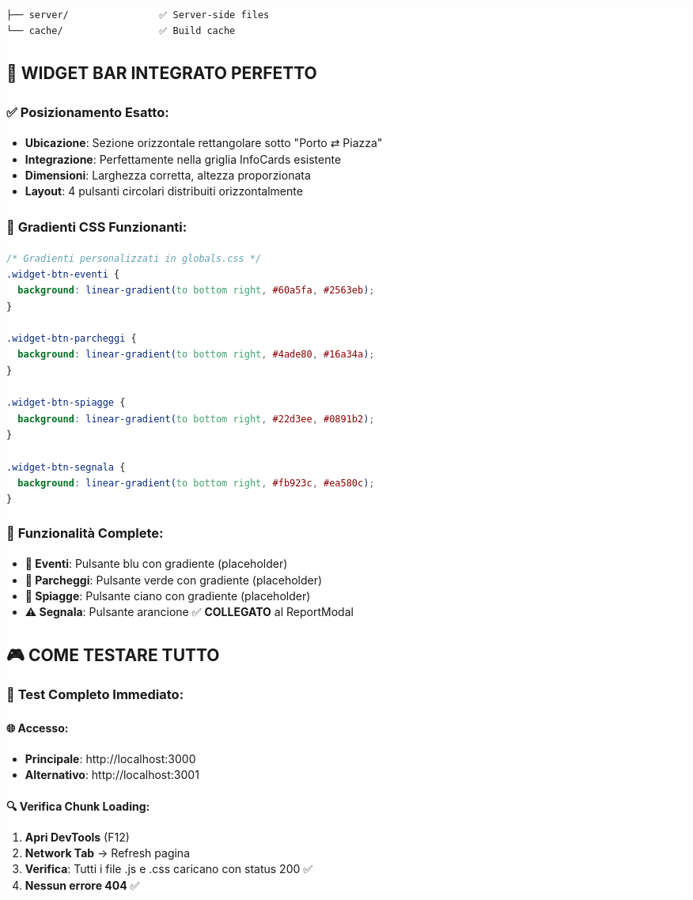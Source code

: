 ```
├── server/                ✅ Server-side files
└── cache/                 ✅ Build cache
```

## 🎯 **WIDGET BAR INTEGRATO PERFETTO**

### ✅ **Posizionamento Esatto**:
- **Ubicazione**: Sezione orizzontale rettangolare sotto "Porto ⇄ Piazza"
- **Integrazione**: Perfettamente nella griglia InfoCards esistente
- **Dimensioni**: Larghezza corretta, altezza proporzionata
- **Layout**: 4 pulsanti circolari distribuiti orizzontalmente

### 🎨 **Gradienti CSS Funzionanti**:
```css
/* Gradienti personalizzati in globals.css */
.widget-btn-eventi {
  background: linear-gradient(to bottom right, #60a5fa, #2563eb);
}

.widget-btn-parcheggi {
  background: linear-gradient(to bottom right, #4ade80, #16a34a);
}

.widget-btn-spiagge {
  background: linear-gradient(to bottom right, #22d3ee, #0891b2);
}

.widget-btn-segnala {
  background: linear-gradient(to bottom right, #fb923c, #ea580c);
}
```

### 🔗 **Funzionalità Complete**:
- **📅 Eventi**: Pulsante blu con gradiente (placeholder)
- **🚗 Parcheggi**: Pulsante verde con gradiente (placeholder)
- **🌊 Spiagge**: Pulsante ciano con gradiente (placeholder)
- **⚠️ Segnala**: Pulsante arancione ✅ **COLLEGATO** al ReportModal

## 🎮 **COME TESTARE TUTTO**

### 📱 **Test Completo Immediato**:

#### **🌐 Accesso**:
- **Principale**: http://localhost:3000
- **Alternativo**: http://localhost:3001

#### **🔍 Verifica Chunk Loading**:
1. **Apri DevTools** (F12)
2. **Network Tab** → Refresh pagina
3. **Verifica**: Tutti i file .js e .css caricano con status 200 ✅
4. **Nessun errore 404** ✅
